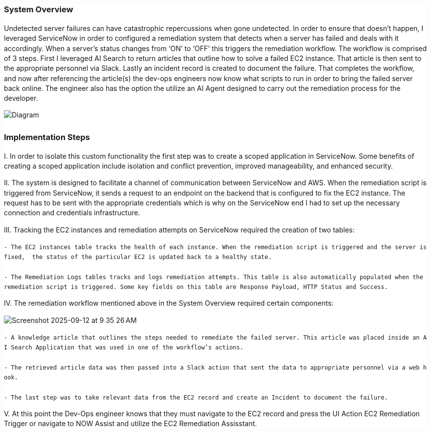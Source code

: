 ### System Overview

Undetected server failures can have catastrophic repercussions when gone undetected. In order to ensure that doesn’t happen, I leveraged ServiceNow in order to configured a remediation system that detects when a server has failed and deals with it accordingly. When a server’s status changes from ‘ON’ to ‘OFF’ this triggers the remediation workflow.  The workflow is comprised of 3 steps. First I leveraged AI Search to return articles that outline how to solve a failed EC2 instance. That article is then sent to the appropriate personnel via Slack. Lastly an incident record is created to document the failure. That completes the workflow, and now after referencing the article(s) the dev-ops engineers now know what scripts to run in order to bring the failed server back online. The engineer also has the option the utilize an AI Agent designed to carry out the remediation process for the developer.


<img width="1181" height="1159" alt="Diagram" src="https://github.com/user-attachments/assets/6aa490b9-178a-4159-a245-b01e29eb54cb" />




### Implementation Steps

I. In order to isolate this custom functionality the first step was to create a scoped application in ServiceNow. Some benefits of creating a scoped application include isolation and conflict prevention, improved manageability, and enhanced security.

II. The system is designed to facilitate a channel of communication between ServiceNow and AWS. When the remediation script is triggered from ServiceNow, it sends a request to an endpoint on the backend that is configured to fix the EC2 instance. The request has to be sent with the appropriate credentials which is why on the ServiceNow end I had to set up the necessary connection and credentials infrastructure.

III. Tracking the EC2 instances and remediation attempts on ServiceNow required the creation of two tables:

	- The EC2 instances table tracks the health of each instance. When the remediation script is triggered and the server is fixed,  the status of the particular EC2 is updated back to a healthy state.

	- The Remediation Logs tables tracks and logs remediation attempts. This table is also automatically populated when the remediation script is triggered. Some key fields on this table are Response Payload, HTTP Status and Success.

IV. The remediation workflow mentioned above in the System Overview required certain components:


<img width="582" height="328" alt="Screenshot 2025-09-12 at 9 35 26 AM" src="https://github.com/user-attachments/assets/ae01441f-0506-463e-8e21-72f0700f0a78" />


	- A knowledge article that outlines the steps needed to remediate the failed server. This article was placed inside an AI Search Application that was used in one of the workflow’s actions. 

	- The retrieved article data was then passed into a Slack action that sent the data to appropriate personnel via a web hook. 

	- The last step was to take relevant data from the EC2 record and create an Incident to document the failure. 

 V. At this point the Dev-Ops engineer knows that they must navigate to the EC2 record and press the UI Action EC2 Remediation Trigger or navigate to NOW Assist and utilize the EC2 Remediation Assisstant.
